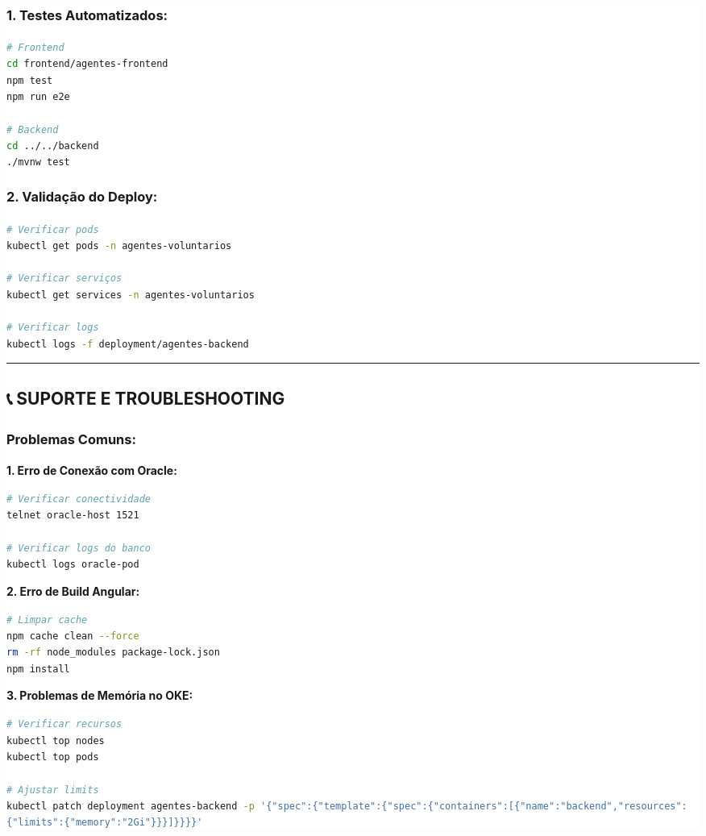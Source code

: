 ### **1. Testes Automatizados:**
```bash
# Frontend
cd frontend/agentes-frontend
npm test
npm run e2e

# Backend
cd ../../backend
./mvnw test
```

### **2. Validação do Deploy:**
```bash
# Verificar pods
kubectl get pods -n agentes-voluntarios

# Verificar serviços
kubectl get services -n agentes-voluntarios

# Verificar logs
kubectl logs -f deployment/agentes-backend
```

---

## 📞 **SUPORTE E TROUBLESHOOTING**

### **Problemas Comuns:**

**1. Erro de Conexão com Oracle:**
```bash
# Verificar conectividade
telnet oracle-host 1521

# Verificar logs do banco
kubectl logs oracle-pod
```

**2. Erro de Build Angular:**
```bash
# Limpar cache
npm cache clean --force
rm -rf node_modules package-lock.json
npm install
```

**3. Problemas de Memória no OKE:**
```bash
# Verificar recursos
kubectl top nodes
kubectl top pods

# Ajustar limits
kubectl patch deployment agentes-backend -p '{"spec":{"template":{"spec":{"containers":[{"name":"backend","resources":{"limits":{"memory":"2Gi"}}}]}}}}'
```
